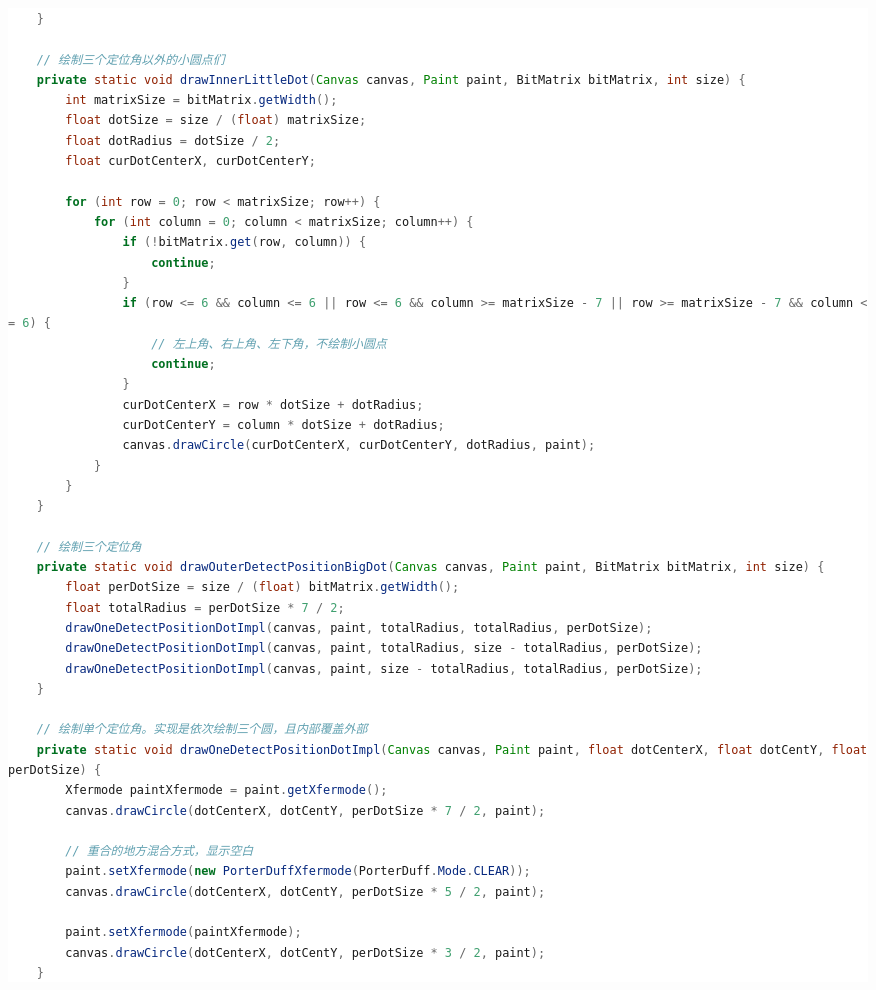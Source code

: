 ```java
    }

    // 绘制三个定位角以外的小圆点们
    private static void drawInnerLittleDot(Canvas canvas, Paint paint, BitMatrix bitMatrix, int size) {
        int matrixSize = bitMatrix.getWidth();
        float dotSize = size / (float) matrixSize;
        float dotRadius = dotSize / 2;
        float curDotCenterX, curDotCenterY;

        for (int row = 0; row < matrixSize; row++) {
            for (int column = 0; column < matrixSize; column++) {
                if (!bitMatrix.get(row, column)) {
                    continue;
                }
                if (row <= 6 && column <= 6 || row <= 6 && column >= matrixSize - 7 || row >= matrixSize - 7 && column <= 6) {
                    // 左上角、右上角、左下角，不绘制小圆点
                    continue;
                }
                curDotCenterX = row * dotSize + dotRadius;
                curDotCenterY = column * dotSize + dotRadius;
                canvas.drawCircle(curDotCenterX, curDotCenterY, dotRadius, paint);
            }
        }
    }

    // 绘制三个定位角
    private static void drawOuterDetectPositionBigDot(Canvas canvas, Paint paint, BitMatrix bitMatrix, int size) {
        float perDotSize = size / (float) bitMatrix.getWidth();
        float totalRadius = perDotSize * 7 / 2;
        drawOneDetectPositionDotImpl(canvas, paint, totalRadius, totalRadius, perDotSize);
        drawOneDetectPositionDotImpl(canvas, paint, totalRadius, size - totalRadius, perDotSize);
        drawOneDetectPositionDotImpl(canvas, paint, size - totalRadius, totalRadius, perDotSize);
    }

    // 绘制单个定位角。实现是依次绘制三个圆，且内部覆盖外部
    private static void drawOneDetectPositionDotImpl(Canvas canvas, Paint paint, float dotCenterX, float dotCentY, float perDotSize) {
        Xfermode paintXfermode = paint.getXfermode();
        canvas.drawCircle(dotCenterX, dotCentY, perDotSize * 7 / 2, paint);

        // 重合的地方混合方式，显示空白
        paint.setXfermode(new PorterDuffXfermode(PorterDuff.Mode.CLEAR));
        canvas.drawCircle(dotCenterX, dotCentY, perDotSize * 5 / 2, paint);

        paint.setXfermode(paintXfermode);
        canvas.drawCircle(dotCenterX, dotCentY, perDotSize * 3 / 2, paint);
    }
```
